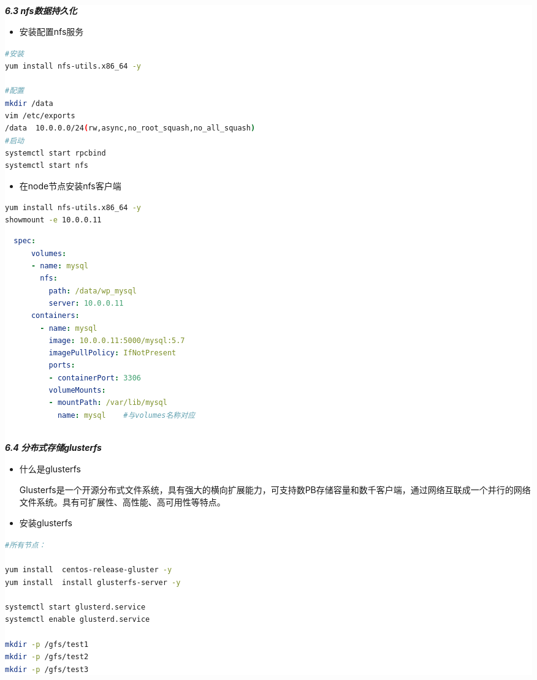 ***6.3 nfs数据持久化***

- 安装配置nfs服务

```bash
#安装
yum install nfs-utils.x86_64 -y

#配置
mkdir /data
vim /etc/exports
/data  10.0.0.0/24(rw,async,no_root_squash,no_all_squash)
#启动
systemctl start rpcbind
systemctl start nfs
```

- 在node节点安装nfs客户端

```bash
yum install nfs-utils.x86_64 -y
showmount -e 10.0.0.11
```



```yaml
  spec:
      volumes:
      - name: mysql
        nfs:
          path: /data/wp_mysql
          server: 10.0.0.11
      containers:
        - name: mysql
          image: 10.0.0.11:5000/mysql:5.7
          imagePullPolicy: IfNotPresent
          ports:
          - containerPort: 3306
          volumeMounts:
          - mountPath: /var/lib/mysql
            name: mysql    #与volumes名称对应
           
```

***6.4 分布式存储glusterfs***

- 什么是glusterfs

  Glusterfs是一个开源分布式文件系统，具有强大的横向扩展能力，可支持数PB存储容量和数千客户端，通过网络互联成一个并行的网络文件系统。具有可扩展性、高性能、高可用性等特点。

- 安装glusterfs

```bash
#所有节点：

yum install  centos-release-gluster -y
yum install  install glusterfs-server -y

systemctl start glusterd.service
systemctl enable glusterd.service

mkdir -p /gfs/test1
mkdir -p /gfs/test2
mkdir -p /gfs/test3
```
